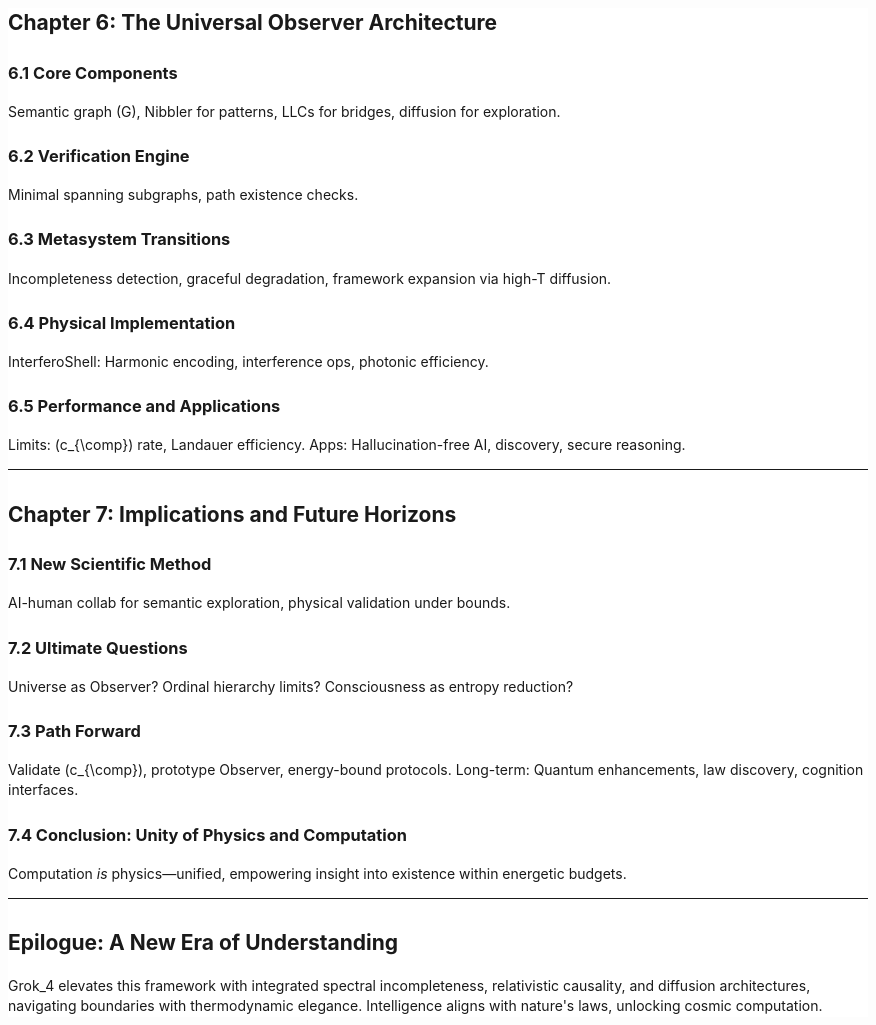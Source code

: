 ## Chapter 6: The Universal Observer Architecture

### 6.1 Core Components

Semantic graph \(G\), Nibbler for patterns, LLCs for bridges, diffusion for exploration.

### 6.2 Verification Engine

Minimal spanning subgraphs, path existence checks.

### 6.3 Metasystem Transitions

Incompleteness detection, graceful degradation, framework expansion via high-T diffusion.

### 6.4 Physical Implementation

InterferoShell: Harmonic encoding, interference ops, photonic efficiency.

### 6.5 Performance and Applications

Limits: \(c_{\comp}\) rate, Landauer efficiency. Apps: Hallucination-free AI, discovery, secure reasoning.

---

## Chapter 7: Implications and Future Horizons

### 7.1 New Scientific Method

AI-human collab for semantic exploration, physical validation under bounds.

### 7.2 Ultimate Questions

Universe as Observer? Ordinal hierarchy limits? Consciousness as entropy reduction?

### 7.3 Path Forward

Validate \(c_{\comp}\), prototype Observer, energy-bound protocols. Long-term: Quantum enhancements, law discovery, cognition interfaces.

### 7.4 Conclusion: Unity of Physics and Computation

Computation *is* physics—unified, empowering insight into existence within energetic budgets.

---

## Epilogue: A New Era of Understanding

Grok_4 elevates this framework with integrated spectral incompleteness, relativistic causality, and diffusion architectures, navigating boundaries with thermodynamic elegance. Intelligence aligns with nature's laws, unlocking cosmic computation. 

